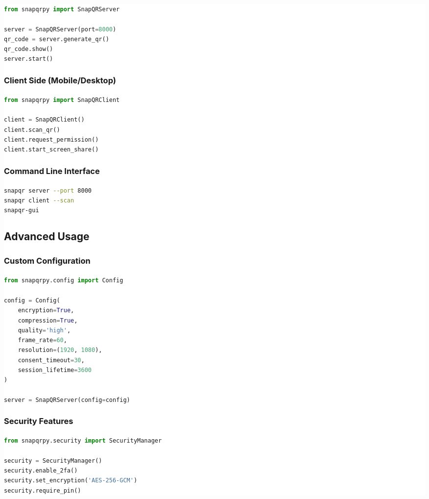 ```python
from snapqrpy import SnapQRServer

server = SnapQRServer(port=8000)
qr_code = server.generate_qr()
qr_code.show()
server.start()
```

### Client Side (Mobile/Desktop)

```python
from snapqrpy import SnapQRClient

client = SnapQRClient()
client.scan_qr()
client.request_permission()
client.start_screen_share()
```

### Command Line Interface

```bash
snapqr server --port 8000
snapqr client --scan
snapqr-gui
```

## Advanced Usage

### Custom Configuration

```python
from snapqrpy.config import Config

config = Config(
    encryption=True,
    compression=True,
    quality='high',
    frame_rate=60,
    resolution=(1920, 1080),
    consent_timeout=30,
    session_lifetime=3600
)

server = SnapQRServer(config=config)
```

### Security Features

```python
from snapqrpy.security import SecurityManager

security = SecurityManager()
security.enable_2fa()
security.set_encryption('AES-256-GCM')
security.require_pin()
```
